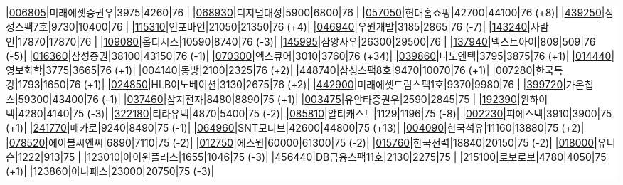 |[006805](https://finance.daum.net/quotes/A006805)|미래에셋증권우|3975|4260|76 |
|[068930](https://finance.daum.net/quotes/A068930)|디지털대성|5900|6800|76 |
|[057050](https://finance.daum.net/quotes/A057050)|현대홈쇼핑|42700|44100|76 (+8)|
|[439250](https://finance.daum.net/quotes/A439250)|삼성스팩7호|9730|10400|76 |
|[115310](https://finance.daum.net/quotes/A115310)|인포바인|21050|21350|76 (+4)|
|[046940](https://finance.daum.net/quotes/A046940)|우원개발|3185|2865|76 (-7)|
|[143240](https://finance.daum.net/quotes/A143240)|사람인|17870|17870|76 |
|[109080](https://finance.daum.net/quotes/A109080)|옵티시스|10590|8740|76 (-3)|
|[145995](https://finance.daum.net/quotes/A145995)|삼양사우|26300|29500|76 |
|[137940](https://finance.daum.net/quotes/A137940)|넥스트아이|809|509|76 (-5)|
|[016360](https://finance.daum.net/quotes/A016360)|삼성증권|38100|43150|76 (-1)|
|[070300](https://finance.daum.net/quotes/A070300)|엑스큐어|3010|3760|76 (+34)|
|[039860](https://finance.daum.net/quotes/A039860)|나노엔텍|3795|3875|76 (+1)|
|[014440](https://finance.daum.net/quotes/A014440)|영보화학|3775|3665|76 (+1)|
|[004140](https://finance.daum.net/quotes/A004140)|동방|2100|2325|76 (+2)|
|[448740](https://finance.daum.net/quotes/A448740)|삼성스팩8호|9470|10070|76 (+1)|
|[007280](https://finance.daum.net/quotes/A007280)|한국특강|1793|1650|76 (+1)|
|[024850](https://finance.daum.net/quotes/A024850)|HLB이노베이션|3130|2675|76 (+2)|
|[442900](https://finance.daum.net/quotes/A442900)|미래에셋드림스팩1호|9370|9980|76 |
|[399720](https://finance.daum.net/quotes/A399720)|가온칩스|59300|43400|76 (-1)|
|[037460](https://finance.daum.net/quotes/A037460)|삼지전자|8480|8890|75 (+1)|
|[003475](https://finance.daum.net/quotes/A003475)|유안타증권우|2590|2845|75 |
|[192390](https://finance.daum.net/quotes/A192390)|윈하이텍|4280|4140|75 (-3)|
|[322180](https://finance.daum.net/quotes/A322180)|티라유텍|4870|5400|75 (-2)|
|[085810](https://finance.daum.net/quotes/A085810)|알티캐스트|1129|1196|75 (-8)|
|[002230](https://finance.daum.net/quotes/A002230)|피에스텍|3910|3900|75 (+1)|
|[241770](https://finance.daum.net/quotes/A241770)|메카로|9240|8490|75 (-1)|
|[064960](https://finance.daum.net/quotes/A064960)|SNT모티브|42600|44800|75 (+13)|
|[004090](https://finance.daum.net/quotes/A004090)|한국석유|11160|13880|75 (+2)|
|[078520](https://finance.daum.net/quotes/A078520)|에이블씨엔씨|6890|7110|75 (-2)|
|[012750](https://finance.daum.net/quotes/A012750)|에스원|60000|61300|75 (-2)|
|[015760](https://finance.daum.net/quotes/A015760)|한국전력|18840|20150|75 (-2)|
|[018000](https://finance.daum.net/quotes/A018000)|유니슨|1222|913|75 |
|[123010](https://finance.daum.net/quotes/A123010)|아이윈플러스|1655|1046|75 (-3)|
|[456440](https://finance.daum.net/quotes/A456440)|DB금융스팩11호|2130|2275|75 |
|[215100](https://finance.daum.net/quotes/A215100)|로보로보|4780|4050|75 (+1)|
|[123860](https://finance.daum.net/quotes/A123860)|아나패스|23000|20750|75 (-3)|